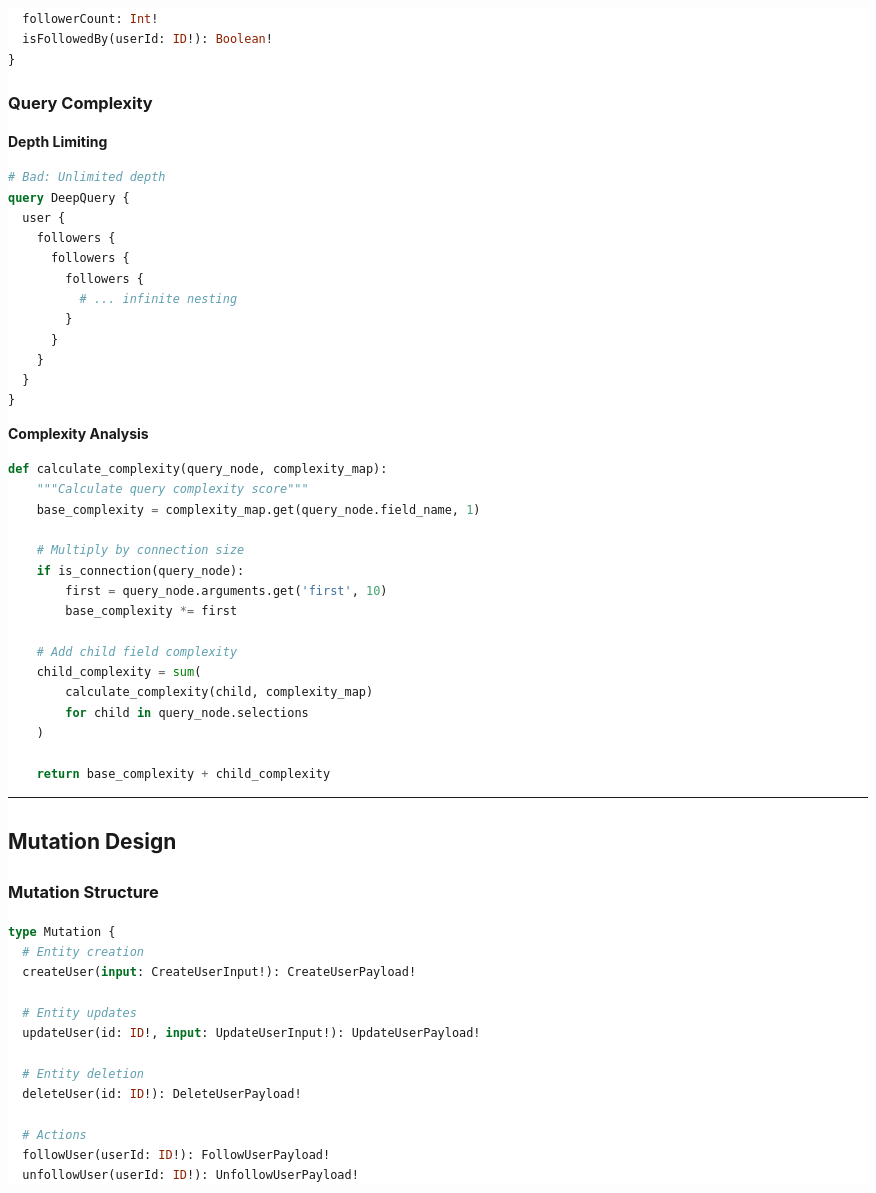 ```graphql
  followerCount: Int!
  isFollowedBy(userId: ID!): Boolean!
}
```

### Query Complexity

**Depth Limiting**

```graphql
# Bad: Unlimited depth
query DeepQuery {
  user {
    followers {
      followers {
        followers {
          # ... infinite nesting
        }
      }
    }
  }
}
```

**Complexity Analysis**

```python
def calculate_complexity(query_node, complexity_map):
    """Calculate query complexity score"""
    base_complexity = complexity_map.get(query_node.field_name, 1)

    # Multiply by connection size
    if is_connection(query_node):
        first = query_node.arguments.get('first', 10)
        base_complexity *= first

    # Add child field complexity
    child_complexity = sum(
        calculate_complexity(child, complexity_map)
        for child in query_node.selections
    )

    return base_complexity + child_complexity
```

---

## Mutation Design

### Mutation Structure

```graphql
type Mutation {
  # Entity creation
  createUser(input: CreateUserInput!): CreateUserPayload!

  # Entity updates
  updateUser(id: ID!, input: UpdateUserInput!): UpdateUserPayload!

  # Entity deletion
  deleteUser(id: ID!): DeleteUserPayload!

  # Actions
  followUser(userId: ID!): FollowUserPayload!
  unfollowUser(userId: ID!): UnfollowUserPayload!
```